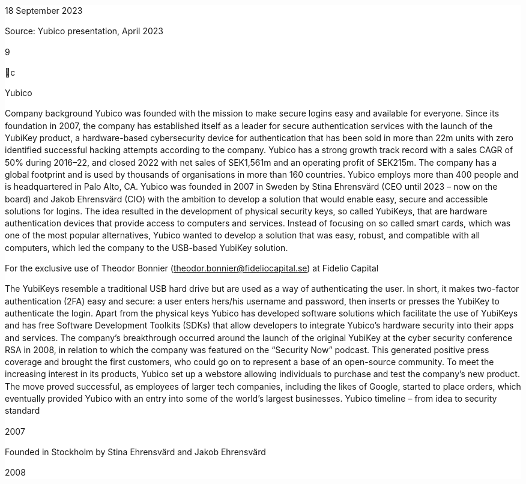 18 September 2023

Source: Yubico presentation, April 2023

9

c

Yubico

Company background
Yubico was founded with the mission to make secure logins easy and available for
everyone. Since its foundation in 2007, the company has established itself as a leader for
secure authentication services with the launch of the YubiKey product, a hardware-based
cybersecurity device for authentication that has been sold in more than 22m units with
zero identified successful hacking attempts according to the company. Yubico has a
strong growth track record with a sales CAGR of 50% during 2016–22, and closed 2022
with net sales of SEK1,561m and an operating profit of SEK215m. The company has a
global footprint and is used by thousands of organisations in more than 160 countries.
Yubico employs more than 400 people and is headquartered in Palo Alto, CA.
Yubico was founded in 2007 in Sweden by Stina Ehrensvärd (CEO until 2023 – now on the
board) and Jakob Ehrensvärd (CIO) with the ambition to develop a solution that would enable
easy, secure and accessible solutions for logins. The idea resulted in the development of physical
security keys, so called YubiKeys, that are hardware authentication devices that provide access to
computers and services. Instead of focusing on so called smart cards, which was one of the most
popular alternatives, Yubico wanted to develop a solution that was easy, robust, and compatible
with all computers, which led the company to the USB-based YubiKey solution.

For the exclusive use of Theodor Bonnier (theodor.bonnier@fideliocapital.se) at Fidelio Capital

The YubiKeys resemble a traditional USB hard drive but are used as a way of authenticating the
user. In short, it makes two-factor authentication (2FA) easy and secure: a user enters hers/his
username and password, then inserts or presses the YubiKey to authenticate the login. Apart
from the physical keys Yubico has developed software solutions which facilitate the use of
YubiKeys and has free Software Development Toolkits (SDKs) that allow developers to integrate
Yubico’s hardware security into their apps and services.
The company’s breakthrough occurred around the launch of the original YubiKey at the cyber
security conference RSA in 2008, in relation to which the company was featured on the “Security
Now” podcast. This generated positive press coverage and brought the first customers, who
could go on to represent a base of an open-source community. To meet the increasing interest in
its products, Yubico set up a webstore allowing individuals to purchase and test the company’s
new product. The move proved successful, as employees of larger tech companies, including the
likes of Google, started to place orders, which eventually provided Yubico with an entry into
some of the world’s largest businesses.
Yubico timeline – from idea to security standard

2007

Founded in
Stockholm by
Stina
Ehrensvärd
and Jakob
Ehrensvärd

2008
